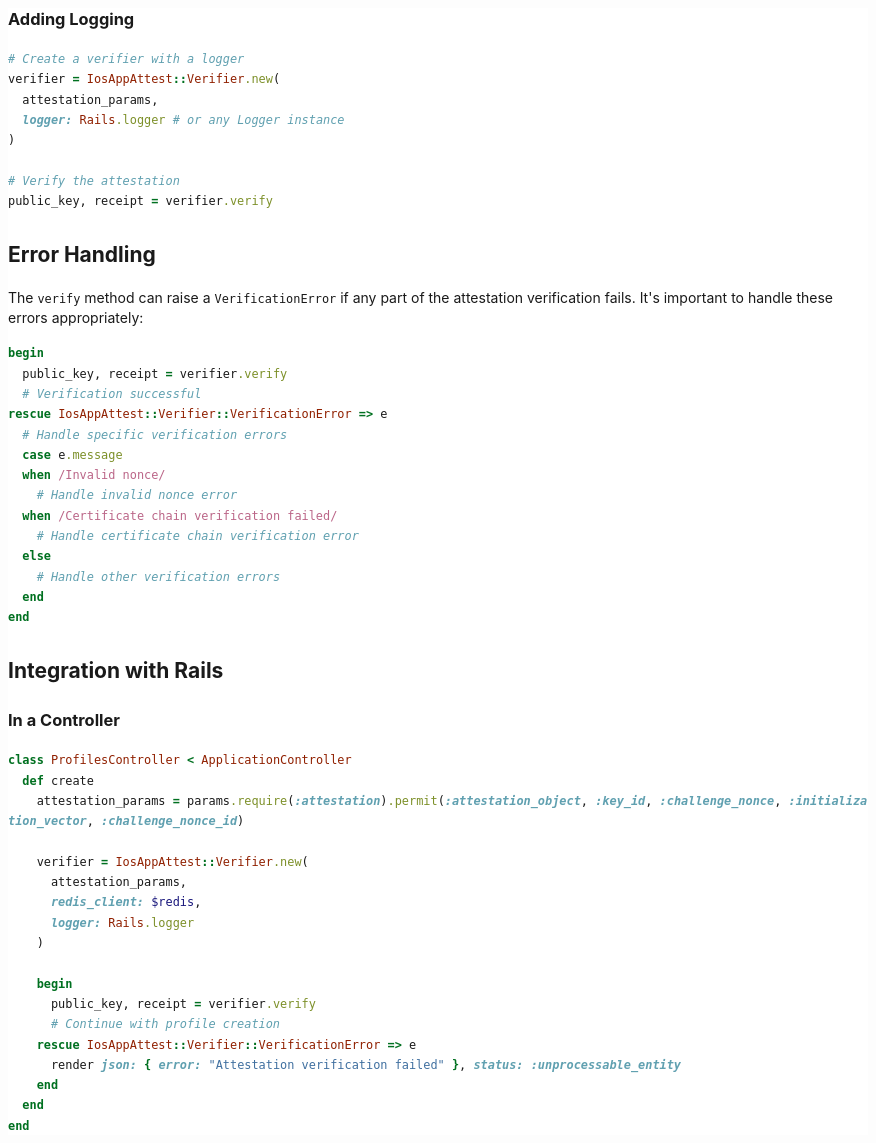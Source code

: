 ### Adding Logging

```ruby
# Create a verifier with a logger
verifier = IosAppAttest::Verifier.new(
  attestation_params,
  logger: Rails.logger # or any Logger instance
)

# Verify the attestation
public_key, receipt = verifier.verify
```

## Error Handling

The `verify` method can raise a `VerificationError` if any part of the attestation verification fails. It's important to handle these errors appropriately:

```ruby
begin
  public_key, receipt = verifier.verify
  # Verification successful
rescue IosAppAttest::Verifier::VerificationError => e
  # Handle specific verification errors
  case e.message
  when /Invalid nonce/
    # Handle invalid nonce error
  when /Certificate chain verification failed/
    # Handle certificate chain verification error
  else
    # Handle other verification errors
  end
end
```

## Integration with Rails

### In a Controller

```ruby
class ProfilesController < ApplicationController
  def create
    attestation_params = params.require(:attestation).permit(:attestation_object, :key_id, :challenge_nonce, :initialization_vector, :challenge_nonce_id)
    
    verifier = IosAppAttest::Verifier.new(
      attestation_params,
      redis_client: $redis,
      logger: Rails.logger
    )
    
    begin
      public_key, receipt = verifier.verify
      # Continue with profile creation
    rescue IosAppAttest::Verifier::VerificationError => e
      render json: { error: "Attestation verification failed" }, status: :unprocessable_entity
    end
  end
end
```
